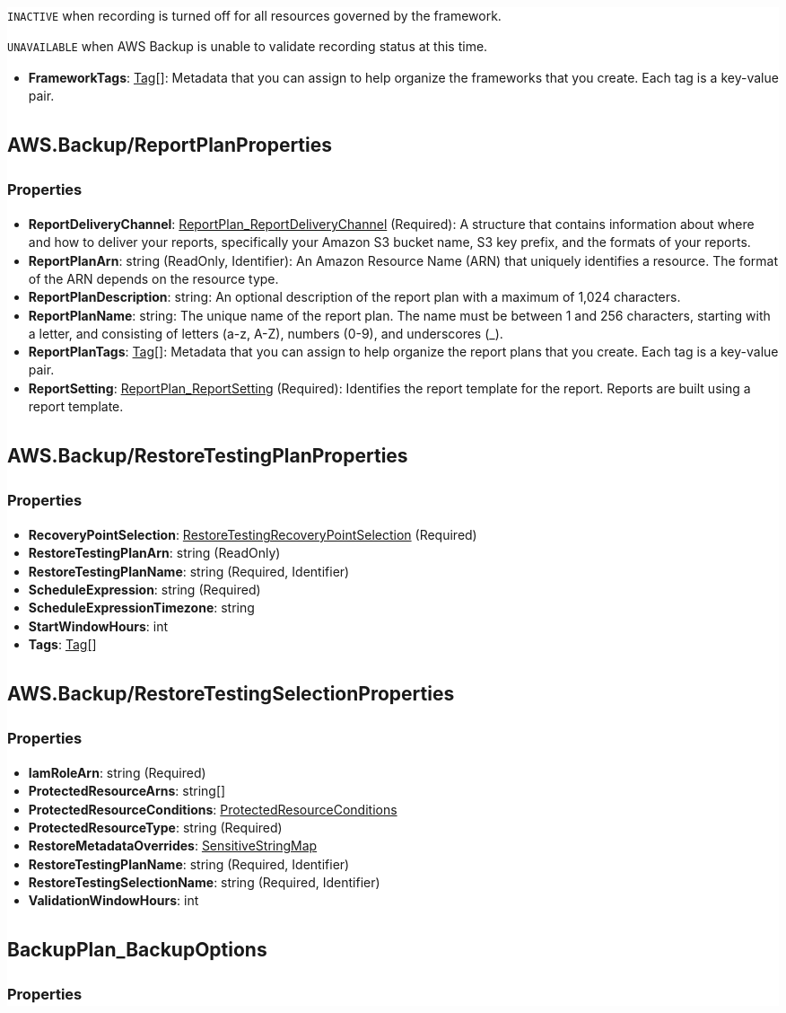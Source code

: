 `INACTIVE` when recording is turned off for all resources governed by the framework.

`UNAVAILABLE` when AWS Backup is unable to validate recording status at this time.
* **FrameworkTags**: [Tag](#tag)[]: Metadata that you can assign to help organize the frameworks that you create. Each tag is a key-value pair.

## AWS.Backup/ReportPlanProperties
### Properties
* **ReportDeliveryChannel**: [ReportPlan_ReportDeliveryChannel](#reportplanreportdeliverychannel) (Required): A structure that contains information about where and how to deliver your reports, specifically your Amazon S3 bucket name, S3 key prefix, and the formats of your reports.
* **ReportPlanArn**: string (ReadOnly, Identifier): An Amazon Resource Name (ARN) that uniquely identifies a resource. The format of the ARN depends on the resource type.
* **ReportPlanDescription**: string: An optional description of the report plan with a maximum of 1,024 characters.
* **ReportPlanName**: string: The unique name of the report plan. The name must be between 1 and 256 characters, starting with a letter, and consisting of letters (a-z, A-Z), numbers (0-9), and underscores (_).
* **ReportPlanTags**: [Tag](#tag)[]: Metadata that you can assign to help organize the report plans that you create. Each tag is a key-value pair.
* **ReportSetting**: [ReportPlan_ReportSetting](#reportplanreportsetting) (Required): Identifies the report template for the report. Reports are built using a report template.

## AWS.Backup/RestoreTestingPlanProperties
### Properties
* **RecoveryPointSelection**: [RestoreTestingRecoveryPointSelection](#restoretestingrecoverypointselection) (Required)
* **RestoreTestingPlanArn**: string (ReadOnly)
* **RestoreTestingPlanName**: string (Required, Identifier)
* **ScheduleExpression**: string (Required)
* **ScheduleExpressionTimezone**: string
* **StartWindowHours**: int
* **Tags**: [Tag](#tag)[]

## AWS.Backup/RestoreTestingSelectionProperties
### Properties
* **IamRoleArn**: string (Required)
* **ProtectedResourceArns**: string[]
* **ProtectedResourceConditions**: [ProtectedResourceConditions](#protectedresourceconditions)
* **ProtectedResourceType**: string (Required)
* **RestoreMetadataOverrides**: [SensitiveStringMap](#sensitivestringmap)
* **RestoreTestingPlanName**: string (Required, Identifier)
* **RestoreTestingSelectionName**: string (Required, Identifier)
* **ValidationWindowHours**: int

## BackupPlan_BackupOptions
### Properties
